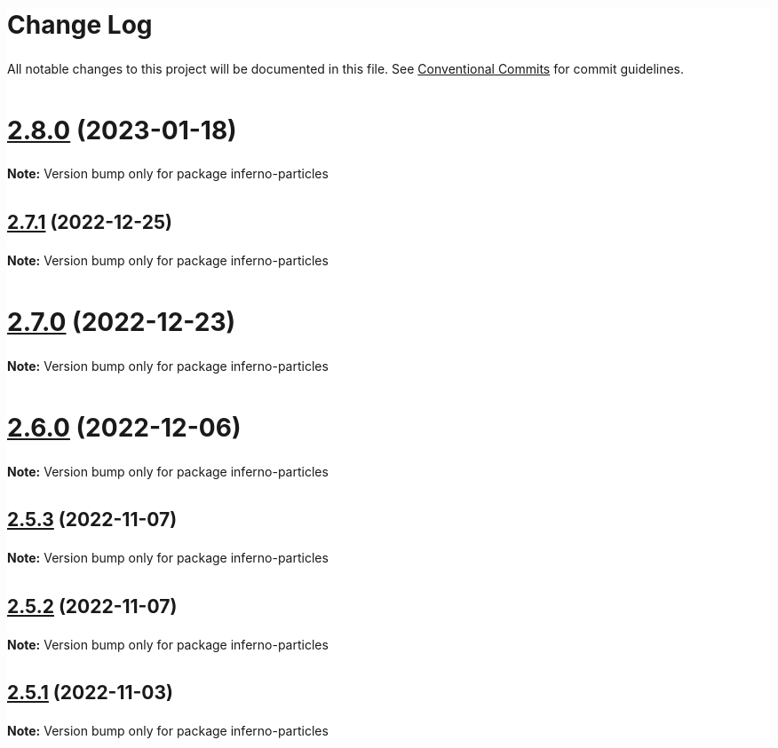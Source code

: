 # Change Log

All notable changes to this project will be documented in this file.
See [Conventional Commits](https://conventionalcommits.org) for commit guidelines.

# [2.8.0](https://github.com/matteobruni/tsparticles/compare/inferno-particles@2.7.1...inferno-particles@2.8.0) (2023-01-18)

**Note:** Version bump only for package inferno-particles

## [2.7.1](https://github.com/matteobruni/tsparticles/compare/inferno-particles@2.7.0...inferno-particles@2.7.1) (2022-12-25)

**Note:** Version bump only for package inferno-particles

# [2.7.0](https://github.com/matteobruni/tsparticles/compare/inferno-particles@2.6.0...inferno-particles@2.7.0) (2022-12-23)

**Note:** Version bump only for package inferno-particles

# [2.6.0](https://github.com/matteobruni/tsparticles/compare/inferno-particles@2.5.3...inferno-particles@2.6.0) (2022-12-06)

**Note:** Version bump only for package inferno-particles

## [2.5.3](https://github.com/matteobruni/tsparticles/compare/inferno-particles@2.5.2...inferno-particles@2.5.3) (2022-11-07)

**Note:** Version bump only for package inferno-particles

## [2.5.2](https://github.com/matteobruni/tsparticles/compare/inferno-particles@2.5.1...inferno-particles@2.5.2) (2022-11-07)

**Note:** Version bump only for package inferno-particles

## [2.5.1](https://github.com/matteobruni/tsparticles/compare/inferno-particles@2.5.0...inferno-particles@2.5.1) (2022-11-03)

**Note:** Version bump only for package inferno-particles
